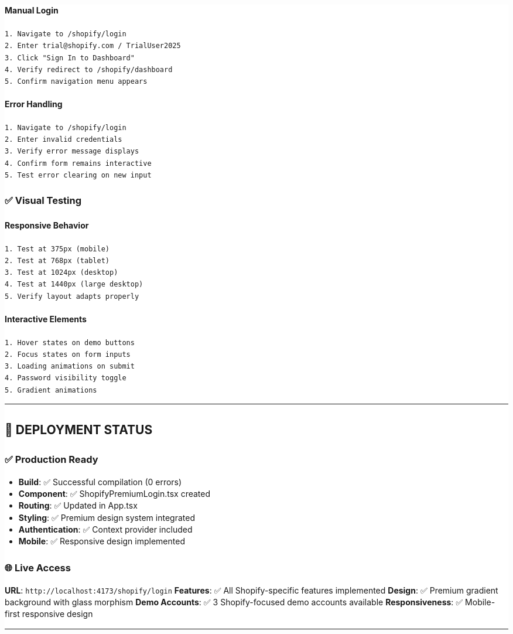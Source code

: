 #### **Manual Login**
```
1. Navigate to /shopify/login
2. Enter trial@shopify.com / TrialUser2025
3. Click "Sign In to Dashboard"
4. Verify redirect to /shopify/dashboard
5. Confirm navigation menu appears
```

#### **Error Handling**
```
1. Navigate to /shopify/login
2. Enter invalid credentials
3. Verify error message displays
4. Confirm form remains interactive
5. Test error clearing on new input
```

### **✅ Visual Testing**

#### **Responsive Behavior**
```
1. Test at 375px (mobile)
2. Test at 768px (tablet)
3. Test at 1024px (desktop)
4. Test at 1440px (large desktop)
5. Verify layout adapts properly
```

#### **Interactive Elements**
```
1. Hover states on demo buttons
2. Focus states on form inputs
3. Loading animations on submit
4. Password visibility toggle
5. Gradient animations
```

---

## 🎉 **DEPLOYMENT STATUS**

### **✅ Production Ready**
- **Build**: ✅ Successful compilation (0 errors)
- **Component**: ✅ ShopifyPremiumLogin.tsx created
- **Routing**: ✅ Updated in App.tsx
- **Styling**: ✅ Premium design system integrated
- **Authentication**: ✅ Context provider included
- **Mobile**: ✅ Responsive design implemented

### **🌐 Live Access**
**URL**: `http://localhost:4173/shopify/login`
**Features**: ✅ All Shopify-specific features implemented
**Design**: ✅ Premium gradient background with glass morphism
**Demo Accounts**: ✅ 3 Shopify-focused demo accounts available
**Responsiveness**: ✅ Mobile-first responsive design

---
